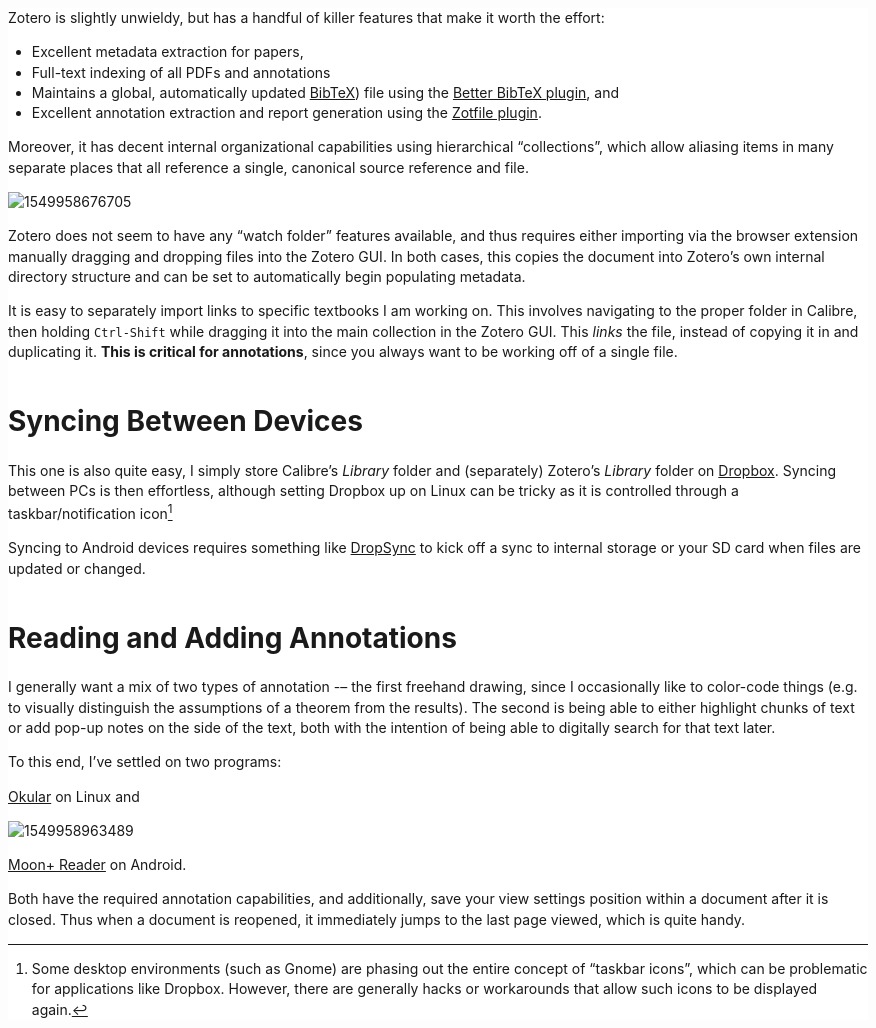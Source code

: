 Zotero is slightly unwieldy, but has a handful of killer features that make it worth the effort:

- Excellent metadata extraction for papers,
- Full-text indexing of all PDFs and annotations 
- Maintains a global, automatically updated [BibTeX](http://www.bibtex.org/)) file using the [Better BibTeX plugin](https://github.com/retorquere/zotero-better-bibtex), and
- Excellent annotation extraction and report generation using the [Zotfile plugin](http://zotfile.com/).

Moreover, it has decent internal organizational capabilities using hierarchical “collections”, which allow aliasing items in many separate places that all reference a single, canonical source reference and file. 

![1549958676705](/home/zack/SparkleShare/github.com/dzackgarza.comv2018/_drafts/assets/1549958676705.png)

Zotero does not seem to have any “watch folder” features available, and thus requires either importing via the browser extension manually dragging and dropping files into the Zotero GUI. In both cases, this copies the document into Zotero’s own internal directory structure and can be set to automatically begin populating metadata.

It is easy to separately import links to specific textbooks I am working on. This involves navigating to the proper folder in Calibre, then holding `Ctrl-Shift` while dragging it into the main collection in the Zotero GUI. This *links* the file, instead of copying it in and duplicating it. **This is critical for annotations**, since you always want to be working off of a single file.

# Syncing Between Devices

This one is also quite easy, I simply store Calibre’s *Library* folder and (separately) Zotero’s *Library* folder on [Dropbox](https://www.dropbox.com/?landing=dbv2). Syncing between PCs is then effortless, although setting Dropbox up on Linux can be tricky as it is controlled through a taskbar/notification icon[^notif_icon]

Syncing to Android devices requires something like [DropSync](https://play.google.com/store/apps/details?id=com.ttxapps.dropsync&hl=en_US) to kick off a sync to internal storage or your SD card when files are updated or changed.

# Reading and Adding Annotations

I generally want a mix of two types of annotation -– the first freehand drawing, since I occasionally like to color-code things (e.g. to visually distinguish the assumptions of a theorem from the results). The second is being able to either highlight chunks of text or add pop-up notes on the side of the text, both with the intention of being able to digitally search for that text later.

To this end, I’ve settled on two programs: 

[Okular](https://okular.kde.org/) on Linux and 

![1549958963489](/home/zack/SparkleShare/github.com/dzackgarza.comv2018/_drafts/assets/1549958963489.png)

[Moon+ Reader](https://www.moondownload.com/) on Android. 



Both have the required annotation capabilities, and additionally, save your view settings position within a document after it is closed. Thus when a document is reopened, it immediately jumps to the last page viewed, which is quite handy.  


[^1]: Around five months
[^homotopy_wikipedia]: For an overview of this fundamental problem, see [https://en.wikipedia.org/wiki/Homotopy_groups_of_spheres](https://en.wikipedia.org/wiki/Homotopy_groups_of_spheres)
[^homotopy_nlab]: For a slightly more involved treatment, see [https://ncatlab.org/nlab/show/homotopy+groups+of+spheres](https://ncatlab.org/nlab/show/homotopy+groups+of+spheres)
[^pdfjs_note]: Browser extensions such as Mendeley or Zotero do not currently seem compatible with this plugin -– however, with this setup, I’ve rarely needed to actually use these connectors. When I do need them, it’s easy to disable to PDFViewer plugin temporarily.
[^notif_icon]: Some desktop environments (such as Gnome) are phasing out the entire concept of “taskbar icons”, which can be problematic for applications like Dropbox. However, there are generally hacks or workarounds that allow such icons to be displayed again.
[^stable_homotopy]: The unstable groups are notoriously difficult to compute; for an overview see [https://en.wikipedia.org/wiki/Stable_homotopy_theory](https://en.wikipedia.org/wiki/Stable_homotopy_theory)
[^zotero_note]: The PDF links are actually opened through Zotero, which passes off a file name to your default PDF reader. It is thus heavily reliant on the original PDF file's actual location on the original file system, so the hyperlinks for one person's reports will almost certainly not work for anyone else without some serious coordination.